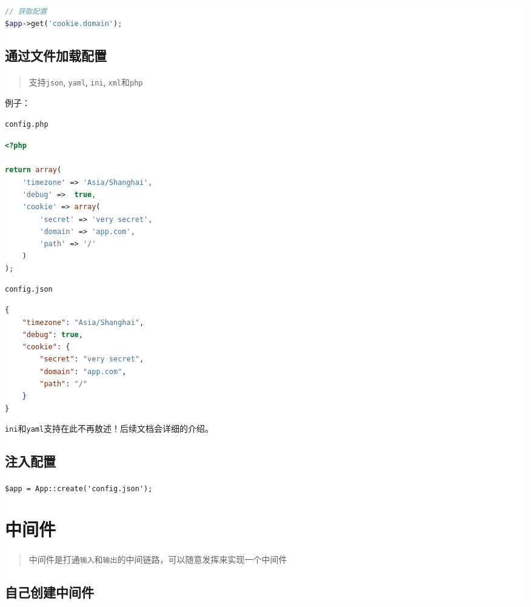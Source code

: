 ```php
// 获取配置
$app->get('cookie.domain');
```

## 通过文件加载配置

> 支持`json`, `yaml`, `ini`, `xml`和`php`

例子：

`config.php`

```php
<?php

return array(
    'timezone' => 'Asia/Shanghai',
    'debug' =>  true,
    'cookie' => array(
        'secret' => 'very secret',
        'domain' => 'app.com',
        'path' => '/'
    )
);
```

`config.json`

```json
{
    "timezone": "Asia/Shanghai",
    "debug": true,
    "cookie": {
        "secret": "very secret",
        "domain": "app.com",
        "path": "/"
    }
}
```

`ini`和`yaml`支持在此不再敖述！后续文档会详细的介绍。

## 注入配置

```
$app = App::create('config.json');
```

# 中间件

> 中间件是打通`输入`和`输出`的中间链路，可以随意发挥来实现一个中间件

## 自己创建中间件
